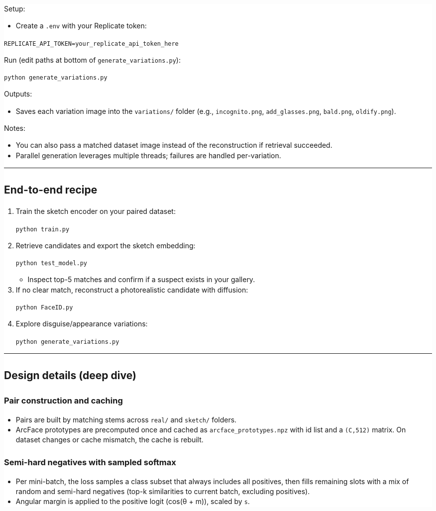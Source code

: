 Setup:
- Create a `.env` with your Replicate token:

```env
REPLICATE_API_TOKEN=your_replicate_api_token_here
```

Run (edit paths at bottom of `generate_variations.py`):

```bash
python generate_variations.py
```

Outputs:
- Saves each variation image into the `variations/` folder (e.g., `incognito.png`, `add_glasses.png`, `bald.png`, `oldify.png`).

Notes:
- You can also pass a matched dataset image instead of the reconstruction if retrieval succeeded.
- Parallel generation leverages multiple threads; failures are handled per-variation.

---

## End-to-end recipe

1) Train the sketch encoder on your paired dataset:
   ```bash
   python train.py
   ```
2) Retrieve candidates and export the sketch embedding:
   ```bash
   python test_model.py
   ```
   - Inspect top-5 matches and confirm if a suspect exists in your gallery.
3) If no clear match, reconstruct a photorealistic candidate with diffusion:
   ```bash
   python FaceID.py
   ```
4) Explore disguise/appearance variations:
   ```bash
   python generate_variations.py
   ```

---

## Design details (deep dive)

### Pair construction and caching
- Pairs are built by matching stems across `real/` and `sketch/` folders.
- ArcFace prototypes are precomputed once and cached as `arcface_prototypes.npz` with id list and a `(C,512)` matrix. On dataset changes or cache mismatch, the cache is rebuilt.

### Semi-hard negatives with sampled softmax
- Per mini-batch, the loss samples a class subset that always includes all positives, then fills remaining slots with a mix of random and semi-hard negatives (top-k similarities to current batch, excluding positives).
- Angular margin is applied to the positive logit (cos(θ + m)), scaled by `s`.
